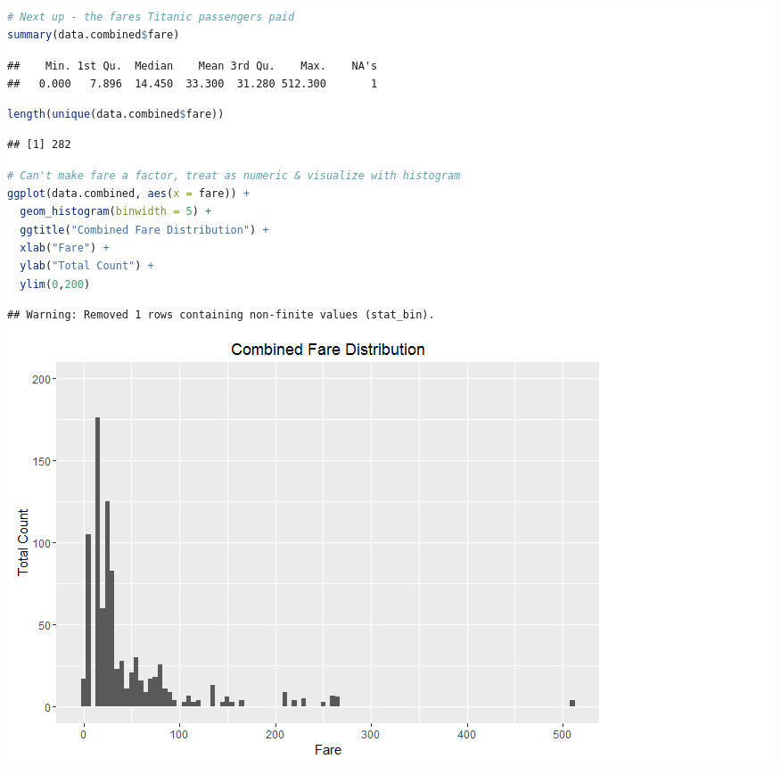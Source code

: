 ```r
# Next up - the fares Titanic passengers paid
summary(data.combined$fare)
```

```
##    Min. 1st Qu.  Median    Mean 3rd Qu.    Max.    NA's 
##   0.000   7.896  14.450  33.300  31.280 512.300       1
```

```r
length(unique(data.combined$fare))
```

```
## [1] 282
```

```r
# Can't make fare a factor, treat as numeric & visualize with histogram
ggplot(data.combined, aes(x = fare)) +
  geom_histogram(binwidth = 5) +
  ggtitle("Combined Fare Distribution") +
  xlab("Fare") +
  ylab("Total Count") +
  ylim(0,200)
```

```
## Warning: Removed 1 rows containing non-finite values (stat_bin).
```

![](TitanicDataAnalysis_Video7_files/figure-html/unnamed-chunk-5-4.png)
